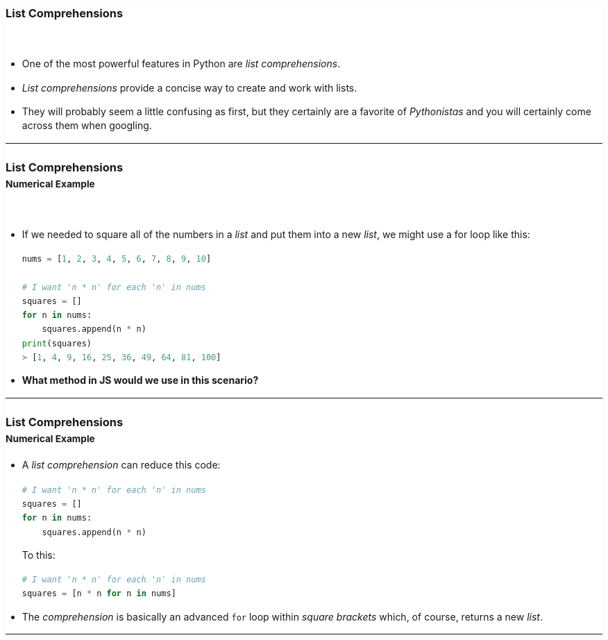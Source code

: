 ### List Comprehensions
<br>

- One of the most powerful features in Python are _list comprehensions_.

- _List comprehensions_ provide a concise way to create and work with lists.

- They will probably seem a little confusing as first, but they certainly are a favorite of _Pythonistas_ and you will certainly come across them when googling.

---
### List Comprehensions<br><small>Numerical Example</small>
<br>

- If we needed to square all of the numbers in a _list_ and put them into a new _list_, we might use a for loop like this:

	```python
	nums = [1, 2, 3, 4, 5, 6, 7, 8, 9, 10]
	
	# I want 'n * n' for each 'n' in nums 
	squares = []
	for n in nums:
		squares.append(n * n)
	print(squares)
	> [1, 4, 9, 16, 25, 36, 49, 64, 81, 100]
	```

- **What method in JS would we use in this scenario?**

---
### List Comprehensions<br><small>Numerical Example</small>

- A _list comprehension_ can reduce this code:

	```python
	# I want 'n * n' for each 'n' in nums 
	squares = []
	for n in nums:
		squares.append(n * n)
	```
	To this:
	
	```python
	# I want 'n * n' for each 'n' in nums 
	squares = [n * n for n in nums]
	```

- The _comprehension_ is basically an advanced `for` loop within _square brackets_ which, of course, returns a new _list_.

---